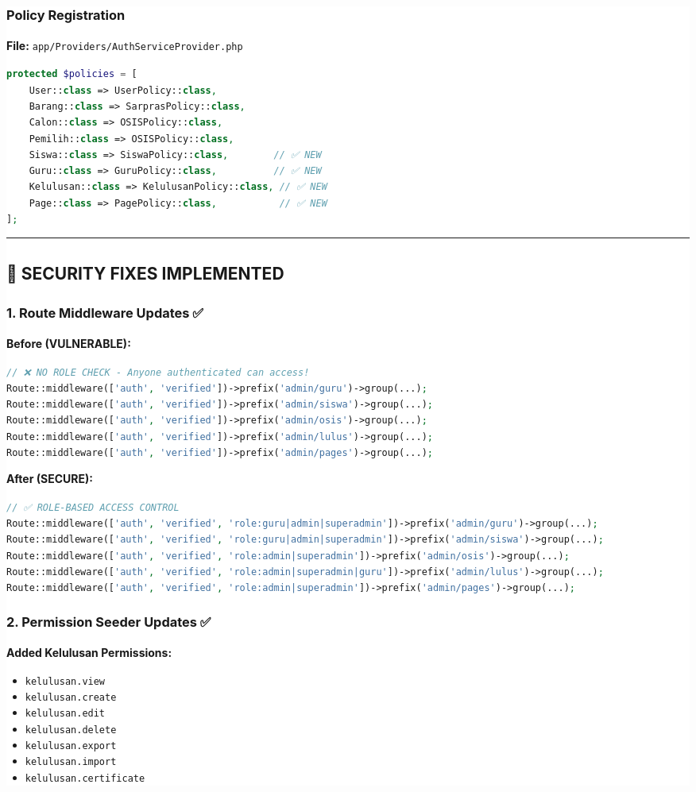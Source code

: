 ### Policy Registration
**File:** `app/Providers/AuthServiceProvider.php`

```php
protected $policies = [
    User::class => UserPolicy::class,
    Barang::class => SarprasPolicy::class,
    Calon::class => OSISPolicy::class,
    Pemilih::class => OSISPolicy::class,
    Siswa::class => SiswaPolicy::class,        // ✅ NEW
    Guru::class => GuruPolicy::class,          // ✅ NEW
    Kelulusan::class => KelulusanPolicy::class, // ✅ NEW
    Page::class => PagePolicy::class,           // ✅ NEW
];
```

---

## 🚨 SECURITY FIXES IMPLEMENTED

### 1. Route Middleware Updates ✅

**Before (VULNERABLE):**
```php
// ❌ NO ROLE CHECK - Anyone authenticated can access!
Route::middleware(['auth', 'verified'])->prefix('admin/guru')->group(...);
Route::middleware(['auth', 'verified'])->prefix('admin/siswa')->group(...);
Route::middleware(['auth', 'verified'])->prefix('admin/osis')->group(...);
Route::middleware(['auth', 'verified'])->prefix('admin/lulus')->group(...);
Route::middleware(['auth', 'verified'])->prefix('admin/pages')->group(...);
```

**After (SECURE):**
```php
// ✅ ROLE-BASED ACCESS CONTROL
Route::middleware(['auth', 'verified', 'role:guru|admin|superadmin'])->prefix('admin/guru')->group(...);
Route::middleware(['auth', 'verified', 'role:guru|admin|superadmin'])->prefix('admin/siswa')->group(...);
Route::middleware(['auth', 'verified', 'role:admin|superadmin'])->prefix('admin/osis')->group(...);
Route::middleware(['auth', 'verified', 'role:admin|superadmin|guru'])->prefix('admin/lulus')->group(...);
Route::middleware(['auth', 'verified', 'role:admin|superadmin'])->prefix('admin/pages')->group(...);
```

### 2. Permission Seeder Updates ✅

**Added Kelulusan Permissions:**
- `kelulusan.view`
- `kelulusan.create`
- `kelulusan.edit`
- `kelulusan.delete`
- `kelulusan.export`
- `kelulusan.import`
- `kelulusan.certificate`

